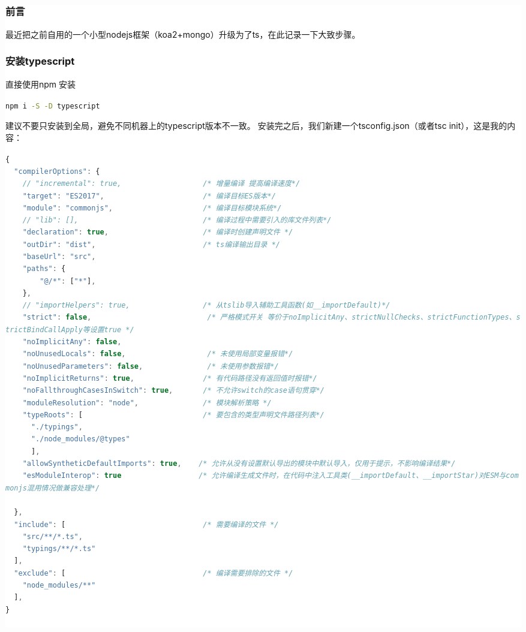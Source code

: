 ### 前言

最近把之前自用的一个小型nodejs框架（koa2+mongo）升级为了ts，在此记录一下大致步骤。

### 安装typescript

直接使用npm 安装
``` bash
npm i -S -D typescript
```
建议不要只安装到全局，避免不同机器上的typescript版本不一致。
安装完之后，我们新建一个tsconfig.json（或者tsc init），这是我的内容：
``` js
{
  "compilerOptions": {
    // "incremental": true,                   /* 增量编译 提高编译速度*/
    "target": "ES2017",                       /* 编译目标ES版本*/
    "module": "commonjs",                     /* 编译目标模块系统*/
    // "lib": [],                             /* 编译过程中需要引入的库文件列表*/
    "declaration": true,                      /* 编译时创建声明文件 */
    "outDir": "dist",                         /* ts编译输出目录 */
    "baseUrl": "src",
    "paths": {
        "@/*": ["*"],
    },
    // "importHelpers": true,                 /* 从tslib导入辅助工具函数(如__importDefault)*/
    "strict": false,                           /* 严格模式开关 等价于noImplicitAny、strictNullChecks、strictFunctionTypes、strictBindCallApply等设置true */
    "noImplicitAny": false,
    "noUnusedLocals": false,                   /* 未使用局部变量报错*/
    "noUnusedParameters": false,               /* 未使用参数报错*/
    "noImplicitReturns": true,                /* 有代码路径没有返回值时报错*/
    "noFallthroughCasesInSwitch": true,       /* 不允许switch的case语句贯穿*/
    "moduleResolution": "node",               /* 模块解析策略 */
    "typeRoots": [                            /* 要包含的类型声明文件路径列表*/
      "./typings",
      "./node_modules/@types"
      ],                      
    "allowSyntheticDefaultImports": true,    /* 允许从没有设置默认导出的模块中默认导入，仅用于提示，不影响编译结果*/
    "esModuleInterop": true                  /* 允许编译生成文件时，在代码中注入工具类(__importDefault、__importStar)对ESM与commonjs混用情况做兼容处理*/

  },
  "include": [                                /* 需要编译的文件 */
    "src/**/*.ts",
    "typings/**/*.ts"
  ],
  "exclude": [                                /* 编译需要排除的文件 */
    "node_modules/**"
  ],
}
  
```
